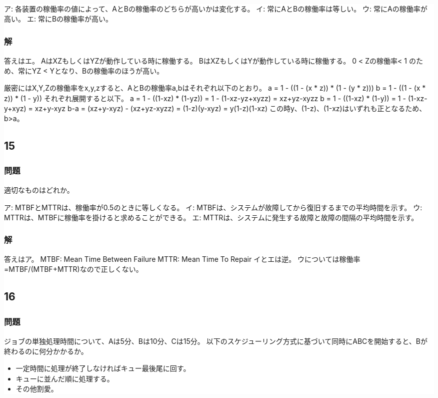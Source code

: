 ア: 各装置の稼働率の値によって、AとBの稼働率のどちらが高いかは変化する。
イ: 常にAとBの稼働率は等しい。
ウ: 常にAの稼働率が高い。
エ: 常にBの稼働率が高い。


### 解
答えはエ。
AはXZもしくはYZが動作している時に稼働する。
BはXZもしくはYが動作している時に稼働する。
0 < Zの稼働率< 1 のため、常にYZ < Yとなり、Bの稼働率のほうが高い。

厳密にはX,Y,Zの稼働率をx,y,zすると、AとBの稼働率a,bはそれぞれ以下のとおり。
 a = 1 - ((1 - (x * z)) * (1 - (y * z)))
 b = 1 - ((1 - (x * z)) * (1 - y))
それぞれ展開すると以下。
 a = 1 - ((1-xz) * (1-yz))
   = 1 - (1-xz-yz+xyzz)
   = xz+yz-xyzz
 b = 1 - ((1-xz) * (1-y))
   = 1 - (1-xz-y+xyz)
   = xz+y-xyz
 b-a = (xz+y-xyz) - (xz+yz-xyzz)
     = (1-z)(y-xyz)
     = y(1-z)(1-xz)
この時y、(1-z)、(1-xz)はいずれも正となるため、b>a。


## 15
### 問題
適切なものはどれか。

ア: MTBFとMTTRは、稼働率が0.5のときに等しくなる。
イ: MTBFは、システムが故障してから復旧するまでの平均時間を示す。
ウ: MTTRは、MTBFに稼働率を掛けると求めることができる。
エ: MTTRは、システムに発生する故障と故障の間隔の平均時間を示す。

### 解
答えはア。
MTBF: Mean Time Between Failure
MTTR: Mean Time To Repair
イとエは逆。
ウについては稼働率=MTBF/(MTBF+MTTR)なので正しくない。

## 16
### 問題
ジョブの単独処理時間について、Aは5分、Bは10分、Cは15分。
以下のスケジューリング方式に基づいて同時にABCを開始すると、Bが終わるのに何分かかるか。
 - 一定時間に処理が終了しなければキュー最後尾に回す。
 - キューに並んだ順に処理する。
 - その他割愛。
